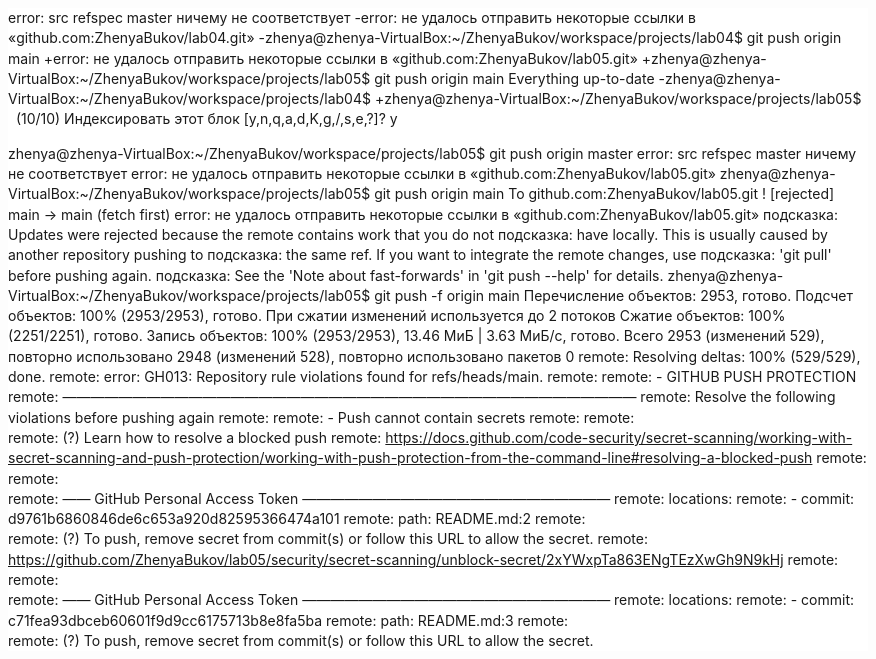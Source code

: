  error: src refspec master ничему не соответствует
-error: не удалось отправить некоторые ссылки в «github.com:ZhenyaBukov/lab04.git»
-zhenya@zhenya-VirtualBox:~/ZhenyaBukov/workspace/projects/lab04$ git push origin main
+error: не удалось отправить некоторые ссылки в «github.com:ZhenyaBukov/lab05.git»
+zhenya@zhenya-VirtualBox:~/ZhenyaBukov/workspace/projects/lab05$ git push origin main
 Everything up-to-date
-zhenya@zhenya-VirtualBox:~/ZhenyaBukov/workspace/projects/lab04$
+zhenya@zhenya-VirtualBox:~/ZhenyaBukov/workspace/projects/lab05$
  
(10/10) Индексировать этот блок [y,n,q,a,d,K,g,/,s,e,?]? y





zhenya@zhenya-VirtualBox:~/ZhenyaBukov/workspace/projects/lab05$ git push origin master
error: src refspec master ничему не соответствует
error: не удалось отправить некоторые ссылки в «github.com:ZhenyaBukov/lab05.git»
zhenya@zhenya-VirtualBox:~/ZhenyaBukov/workspace/projects/lab05$ git push origin main
To github.com:ZhenyaBukov/lab05.git
 ! [rejected]        main -> main (fetch first)
error: не удалось отправить некоторые ссылки в «github.com:ZhenyaBukov/lab05.git»
подсказка: Updates were rejected because the remote contains work that you do not
подсказка: have locally. This is usually caused by another repository pushing to
подсказка: the same ref. If you want to integrate the remote changes, use
подсказка: 'git pull' before pushing again.
подсказка: See the 'Note about fast-forwards' in 'git push --help' for details.
zhenya@zhenya-VirtualBox:~/ZhenyaBukov/workspace/projects/lab05$ git push -f origin main
Перечисление объектов: 2953, готово.
Подсчет объектов: 100% (2953/2953), готово.
При сжатии изменений используется до 2 потоков
Сжатие объектов: 100% (2251/2251), готово.
Запись объектов: 100% (2953/2953), 13.46 МиБ | 3.63 МиБ/с, готово.
Всего 2953 (изменений 529), повторно использовано 2948 (изменений 528), повторно использовано пакетов 0
remote: Resolving deltas: 100% (529/529), done.
remote: error: GH013: Repository rule violations found for refs/heads/main.
remote: 
remote: - GITHUB PUSH PROTECTION
remote:   —————————————————————————————————————————
remote:     Resolve the following violations before pushing again
remote: 
remote:     - Push cannot contain secrets
remote: 
remote:     
remote:      (?) Learn how to resolve a blocked push
remote:      https://docs.github.com/code-security/secret-scanning/working-with-secret-scanning-and-push-protection/working-with-push-protection-from-the-command-line#resolving-a-blocked-push
remote:     
remote:     
remote:       —— GitHub Personal Access Token ——————————————————————
remote:        locations:
remote:          - commit: d9761b6860846de6c653a920d82595366474a101
remote:            path: README.md:2
remote:     
remote:        (?) To push, remove secret from commit(s) or follow this URL to allow the secret.
remote:        https://github.com/ZhenyaBukov/lab05/security/secret-scanning/unblock-secret/2xYWxpTa863ENgTEzXwGh9N9kHj
remote:     
remote:     
remote:       —— GitHub Personal Access Token ——————————————————————
remote:        locations:
remote:          - commit: c71fea93dbceb60601f9d9cc6175713b8e8fa5ba
remote:            path: README.md:3
remote:     
remote:        (?) To push, remove secret from commit(s) or follow this URL to allow the secret.